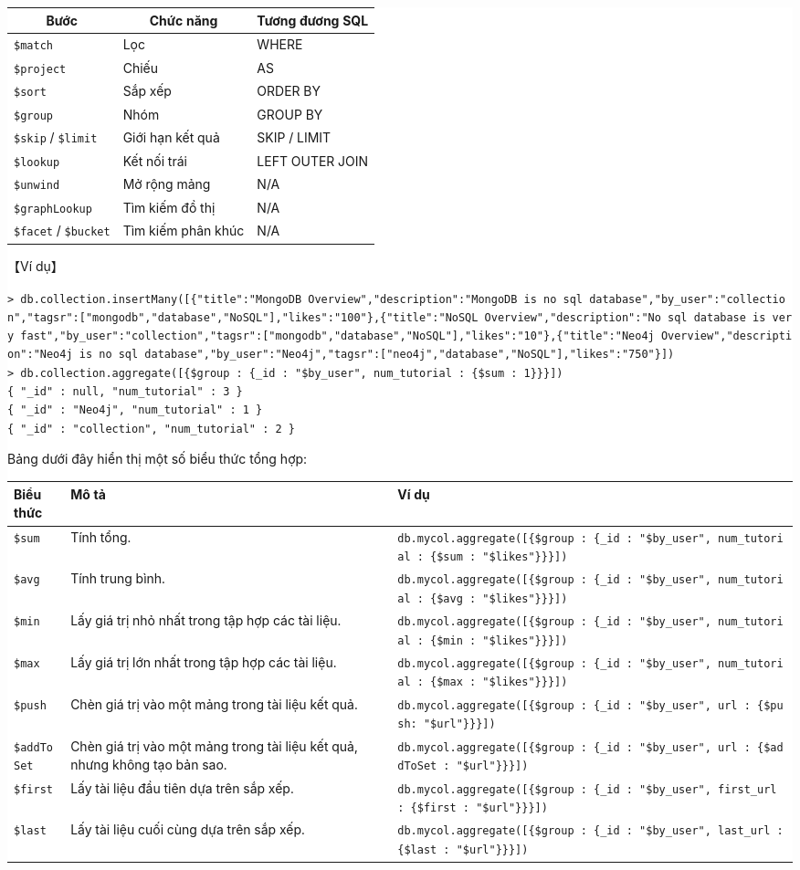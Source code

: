 | Bước              | Chức năng  | Tương đương SQL  |
| ----------------- | ---------- | ---------------- |
| `$match`          | Lọc        | WHERE            |
| `$project`        | Chiếu      | AS               |
| `$sort`           | Sắp xếp    | ORDER BY         |
| `$group`          | Nhóm       | GROUP BY         |
| `$skip` / `$limit`| Giới hạn kết quả | SKIP / LIMIT     |
| `$lookup`         | Kết nối trái | LEFT OUTER JOIN  |
| `$unwind`         | Mở rộng mảng | N/A              |
| `$graphLookup`    | Tìm kiếm đồ thị | N/A              |
| `$facet` / `$bucket` | Tìm kiếm phân khúc | N/A           |

【Ví dụ】

```shell
> db.collection.insertMany([{"title":"MongoDB Overview","description":"MongoDB is no sql database","by_user":"collection","tagsr":["mongodb","database","NoSQL"],"likes":"100"},{"title":"NoSQL Overview","description":"No sql database is very fast","by_user":"collection","tagsr":["mongodb","database","NoSQL"],"likes":"10"},{"title":"Neo4j Overview","description":"Neo4j is no sql database","by_user":"Neo4j","tagsr":["neo4j","database","NoSQL"],"likes":"750"}])
> db.collection.aggregate([{$group : {_id : "$by_user", num_tutorial : {$sum : 1}}}])
{ "_id" : null, "num_tutorial" : 3 }
{ "_id" : "Neo4j", "num_tutorial" : 1 }
{ "_id" : "collection", "num_tutorial" : 2 }
```

Bảng dưới đây hiển thị một số biểu thức tổng hợp:

| Biểu thức  | Mô tả                                           | Ví dụ                                                                                   |
| :---------| :---------------------------------------------- | :------------------------------------------------------------------------------------- |
| `$sum`    | Tính tổng.                                      | `db.mycol.aggregate([{$group : {_id : "$by_user", num_tutorial : {$sum : "$likes"}}}])` |
| `$avg`    | Tính trung bình.                                 | `db.mycol.aggregate([{$group : {_id : "$by_user", num_tutorial : {$avg : "$likes"}}}])` |
| `$min`    | Lấy giá trị nhỏ nhất trong tập hợp các tài liệu. | `db.mycol.aggregate([{$group : {_id : "$by_user", num_tutorial : {$min : "$likes"}}}])` |
| `$max`    | Lấy giá trị lớn nhất trong tập hợp các tài liệu. | `db.mycol.aggregate([{$group : {_id : "$by_user", num_tutorial : {$max : "$likes"}}}])` |
| `$push`   | Chèn giá trị vào một mảng trong tài liệu kết quả. | `db.mycol.aggregate([{$group : {_id : "$by_user", url : {$push: "$url"}}}])`            |
| `$addToSet` | Chèn giá trị vào một mảng trong tài liệu kết quả, nhưng không tạo bản sao. | `db.mycol.aggregate([{$group : {_id : "$by_user", url : {$addToSet : "$url"}}}])`       |
| `$first`  | Lấy tài liệu đầu tiên dựa trên sắp xếp.           | `db.mycol.aggregate([{$group : {_id : "$by_user", first_url : {$first : "$url"}}}])`    |
| `$last`   | Lấy tài liệu cuối cùng dựa trên sắp xếp.          | `db.mycol.aggregate([{$group : {_id : "$by_user", last_url : {$last : "$url"}}}])`      |

